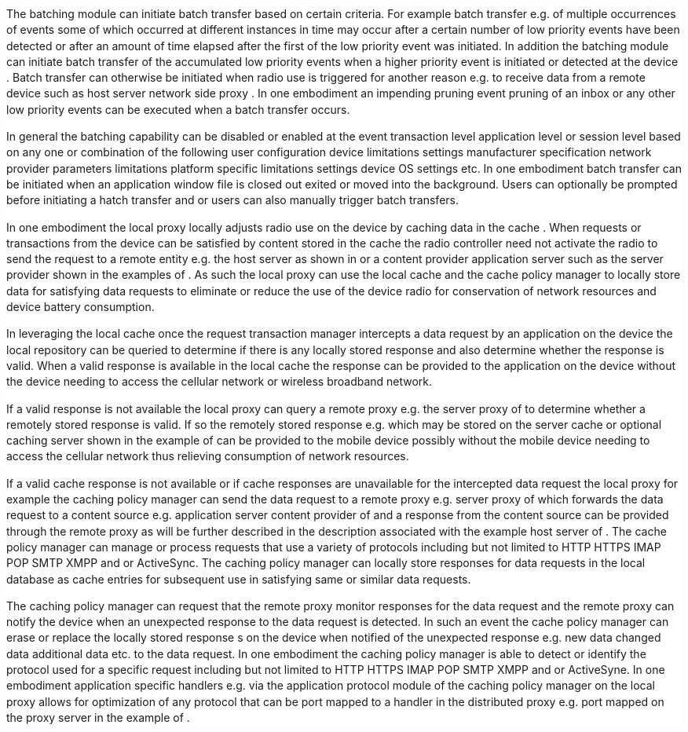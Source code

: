 The batching module can initiate batch transfer based on certain criteria. For example batch transfer e.g. of multiple occurrences of events some of which occurred at different instances in time may occur after a certain number of low priority events have been detected or after an amount of time elapsed after the first of the low priority event was initiated. In addition the batching module can initiate batch transfer of the accumulated low priority events when a higher priority event is initiated or detected at the device . Batch transfer can otherwise be initiated when radio use is triggered for another reason e.g. to receive data from a remote device such as host server network side proxy . In one embodiment an impending pruning event pruning of an inbox or any other low priority events can be executed when a batch transfer occurs.

In general the batching capability can be disabled or enabled at the event transaction level application level or session level based on any one or combination of the following user configuration device limitations settings manufacturer specification network provider parameters limitations platform specific limitations settings device OS settings etc. In one embodiment batch transfer can be initiated when an application window file is closed out exited or moved into the background. Users can optionally be prompted before initiating a hatch transfer and or users can also manually trigger batch transfers.

In one embodiment the local proxy locally adjusts radio use on the device by caching data in the cache . When requests or transactions from the device can be satisfied by content stored in the cache the radio controller need not activate the radio to send the request to a remote entity e.g. the host server as shown in or a content provider application server such as the server provider shown in the examples of . As such the local proxy can use the local cache and the cache policy manager to locally store data for satisfying data requests to eliminate or reduce the use of the device radio for conservation of network resources and device battery consumption.

In leveraging the local cache once the request transaction manager intercepts a data request by an application on the device the local repository can be queried to determine if there is any locally stored response and also determine whether the response is valid. When a valid response is available in the local cache the response can be provided to the application on the device without the device needing to access the cellular network or wireless broadband network.

If a valid response is not available the local proxy can query a remote proxy e.g. the server proxy of to determine whether a remotely stored response is valid. If so the remotely stored response e.g. which may be stored on the server cache or optional caching server shown in the example of can be provided to the mobile device possibly without the mobile device needing to access the cellular network thus relieving consumption of network resources.

If a valid cache response is not available or if cache responses are unavailable for the intercepted data request the local proxy for example the caching policy manager can send the data request to a remote proxy e.g. server proxy of which forwards the data request to a content source e.g. application server content provider of and a response from the content source can be provided through the remote proxy as will be further described in the description associated with the example host server of . The cache policy manager can manage or process requests that use a variety of protocols including but not limited to HTTP HTTPS IMAP POP SMTP XMPP and or ActiveSync. The caching policy manager can locally store responses for data requests in the local database as cache entries for subsequent use in satisfying same or similar data requests.

The caching policy manager can request that the remote proxy monitor responses for the data request and the remote proxy can notify the device when an unexpected response to the data request is detected. In such an event the cache policy manager can erase or replace the locally stored response s on the device when notified of the unexpected response e.g. new data changed data additional data etc. to the data request. In one embodiment the caching policy manager is able to detect or identify the protocol used for a specific request including but not limited to HTTP HTTPS IMAP POP SMTP XMPP and or ActiveSyne. In one embodiment application specific handlers e.g. via the application protocol module of the caching policy manager on the local proxy allows for optimization of any protocol that can be port mapped to a handler in the distributed proxy e.g. port mapped on the proxy server in the example of .
